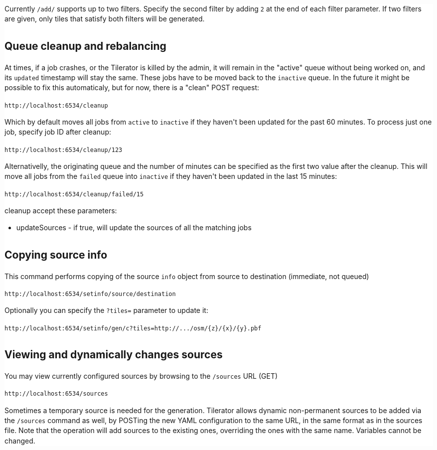 Currently `/add/` supports up to two filters. Specify the second filter by adding `2` at the end of each filter parameter.
If two filters are given, only tiles that satisfy both filters will be generated.

## Queue cleanup and rebalancing
At times, if a job crashes, or the Tilerator is killed by the admin, it will remain in the "active" queue without being worked on,
and its `updated` timestamp will stay the same.  These jobs have to be moved back to the `inactive` queue.
In the future it might be possible to fix this automaticaly, but for now, there is a "clean" POST request:
```
http://localhost:6534/cleanup
```
Which by default moves all jobs from `active` to `inactive` if they haven't been updated for the past 60 minutes.
To process just one job, specify job ID after cleanup:
```
http://localhost:6534/cleanup/123
```
Alternativelly, the originating queue and the number of minutes can be specified as the first two value after the cleanup.
This will move all jobs from the `failed` queue into `inactive` if they haven't been updated in the last 15 minutes:
```
http://localhost:6534/cleanup/failed/15
```

cleanup accept these parameters:
* updateSources - if true, will update the sources of all the matching jobs


## Copying source info
This command performs copying of the source `info` object from source to destination (immediate, not queued)
```
http://localhost:6534/setinfo/source/destination
```

Optionally you can specify the `?tiles=` parameter to update it:
```
http://localhost:6534/setinfo/gen/c?tiles=http://.../osm/{z}/{x}/{y}.pbf
```

## Viewing and dynamically changes sources
You may view currently configured sources by browsing to the `/sources` URL (GET)
```
http://localhost:6534/sources
```

Sometimes a temporary source is needed for the generation. Tilerator allows dynamic non-permanent sources to be added
via the `/sources` command as well, by POSTing the new YAML configuration to the same URL, in the same format as in the sources file.
Note that the operation will add sources to the existing ones, overriding the ones with the same name. Variables cannot be changed.
